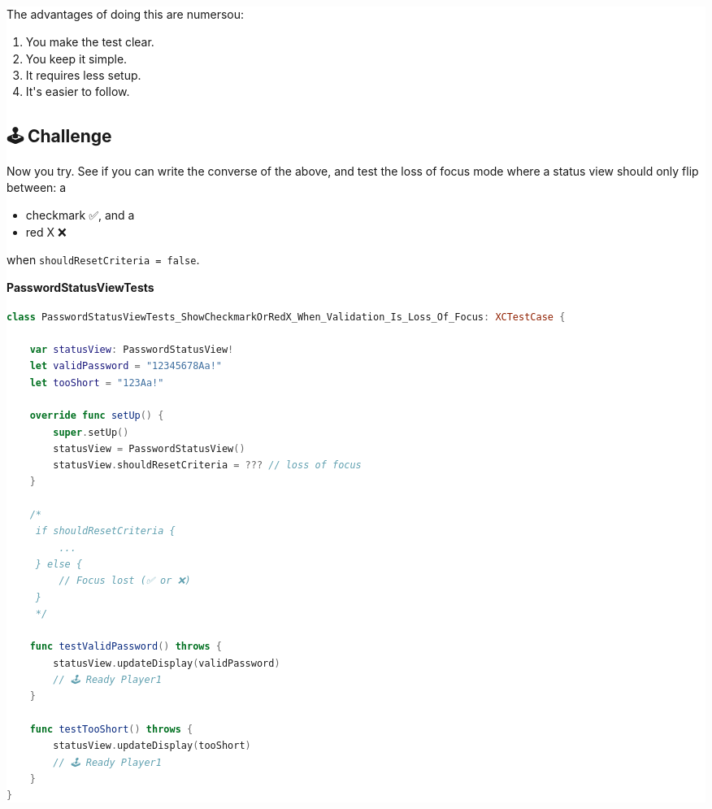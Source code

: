 
The advantages of doing this are numersou:

1. You make the test clear.
2. You keep it simple.
3. It requires less setup.
4. It's easier to follow.


## 🕹 Challenge 

Now you try. See if you can write the converse of the above, and test the loss of focus mode where a status view should only flip between: a

- checkmark ✅, and a
- red X ❌

when `shouldResetCriteria = false`.

**PasswordStatusViewTests**

```swift
class PasswordStatusViewTests_ShowCheckmarkOrRedX_When_Validation_Is_Loss_Of_Focus: XCTestCase {

    var statusView: PasswordStatusView!
    let validPassword = "12345678Aa!"
    let tooShort = "123Aa!"

    override func setUp() {
        super.setUp()
        statusView = PasswordStatusView()
        statusView.shouldResetCriteria = ??? // loss of focus
    }

    /*
     if shouldResetCriteria {
         ...
     } else {
         // Focus lost (✅ or ❌)
     }
     */

    func testValidPassword() throws {
        statusView.updateDisplay(validPassword)
        // 🕹 Ready Player1
    }

    func testTooShort() throws {
        statusView.updateDisplay(tooShort)
        // 🕹 Ready Player1
    }
}
```
